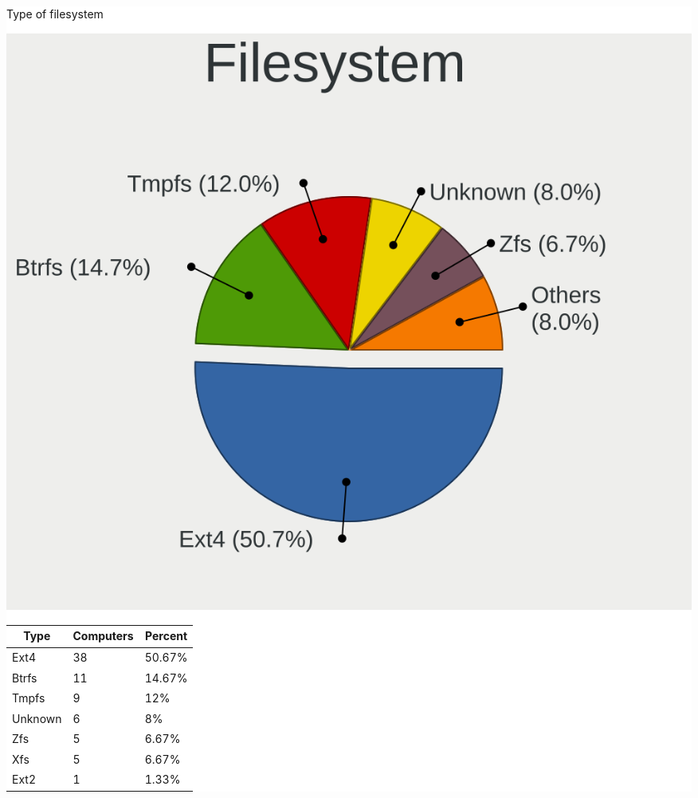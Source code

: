 Type of filesystem

![Filesystem](./images/pie_chart/os_filesystem.svg)


| Type    | Computers | Percent |
|---------|-----------|---------|
| Ext4    | 38        | 50.67%  |
| Btrfs   | 11        | 14.67%  |
| Tmpfs   | 9         | 12%     |
| Unknown | 6         | 8%      |
| Zfs     | 5         | 6.67%   |
| Xfs     | 5         | 6.67%   |
| Ext2    | 1         | 1.33%   |
